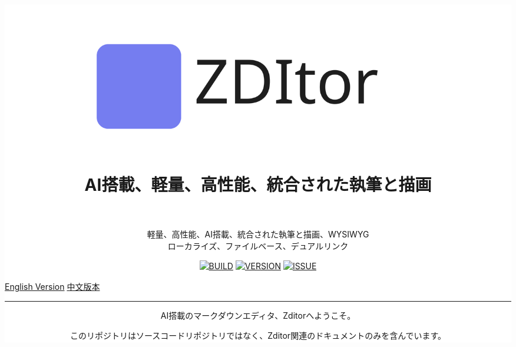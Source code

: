 <div align="center">

<h1 style="border-bottom: none">
<b><a href="https://zditor.com">
<img alt="zditor_logo" src="assets/logo.svg" style="width: 80%">
</a></b><br />
AI搭載、軽量、高性能、統合された執筆と描画
<br>
</h1>
<br/>
<p align="center">
軽量、高性能、AI搭載、統合された執筆と描画、WYSIWYG<br />
ローカライズ、ファイルベース、デュアルリンク
</p>

</div>

<div align="center">

[![BUILD](https://github.com/zditor/zditor-docs/actions/workflows/build_app.yml/badge.svg)](https://github.com/zditor/zditor-docs/actions/workflows/build_app.yml) [![VERSION](https://img.shields.io/github/v/release/zditor/zditor-docs)](https://img.shields.io/github/v/release/zditor/zditor-docs) [![ISSUE](https://img.shields.io/github/issues-closed/zditor/zditor-docs)](https://img.shields.io/github/issues-closed/zditor/zditor-docs)

</div>

[English Version](README.md)
[中文版本](README_zh.md)


---

<p align="center">AI搭載のマークダウンエディタ、Zditorへようこそ。</p>

<p align="center">このリポジトリはソースコードリポジトリではなく、Zditor関連のドキュメントのみを含んでいます。</p>

<p align="center">